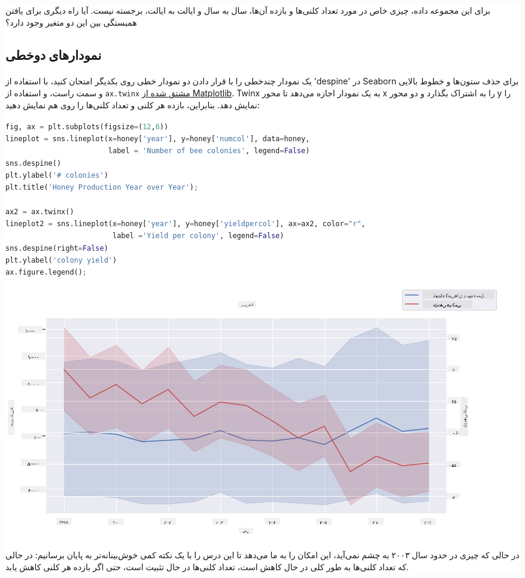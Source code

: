 برای این مجموعه داده، چیزی خاص در مورد تعداد کلنی‌ها و بازده آن‌ها، سال به سال و ایالت به ایالت، برجسته نیست. آیا راه دیگری برای یافتن همبستگی بین این دو متغیر وجود دارد؟

## نمودارهای دوخطی

یک نمودار چندخطی را با قرار دادن دو نمودار خطی روی یکدیگر امتحان کنید، با استفاده از 'despine' در Seaborn برای حذف ستون‌ها و خطوط بالایی و سمت راست، و استفاده از `ax.twinx` [مشتق شده از Matplotlib](https://matplotlib.org/stable/api/_as_gen/matplotlib.axes.Axes.twinx.html). Twinx به یک نمودار اجازه می‌دهد تا محور x را به اشتراک بگذارد و دو محور y را نمایش دهد. بنابراین، بازده هر کلنی و تعداد کلنی‌ها را روی هم نمایش دهید:

```python
fig, ax = plt.subplots(figsize=(12,6))
lineplot = sns.lineplot(x=honey['year'], y=honey['numcol'], data=honey, 
                        label = 'Number of bee colonies', legend=False)
sns.despine()
plt.ylabel('# colonies')
plt.title('Honey Production Year over Year');

ax2 = ax.twinx()
lineplot2 = sns.lineplot(x=honey['year'], y=honey['yieldpercol'], ax=ax2, color="r", 
                         label ='Yield per colony', legend=False) 
sns.despine(right=False)
plt.ylabel('colony yield')
ax.figure.legend();
```
![superimposed plots](../../../../translated_images/dual-line.a4c28ce659603fab2c003f4df816733df2bf41d1facb7de27989ec9afbf01b33.fa.png)

در حالی که چیزی در حدود سال ۲۰۰۳ به چشم نمی‌آید، این امکان را به ما می‌دهد تا این درس را با یک نکته کمی خوش‌بینانه‌تر به پایان برسانیم: در حالی که تعداد کلنی‌ها به طور کلی در حال کاهش است، تعداد کلنی‌ها در حال تثبیت است، حتی اگر بازده هر کلنی کاهش یابد.

